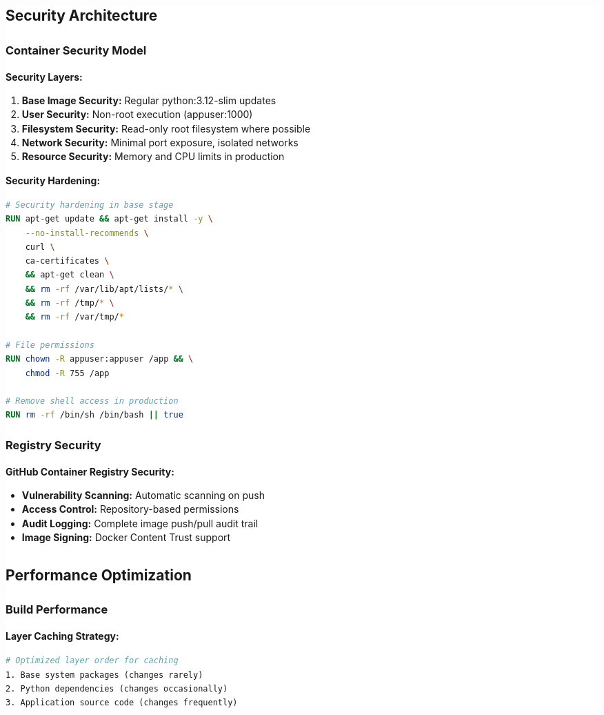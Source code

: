 
## Security Architecture

### Container Security Model

**Security Layers:**
1. **Base Image Security:** Regular python:3.12-slim updates
2. **User Security:** Non-root execution (appuser:1000)
3. **Filesystem Security:** Read-only root filesystem where possible
4. **Network Security:** Minimal port exposure, isolated networks
5. **Resource Security:** Memory and CPU limits in production

**Security Hardening:**
```dockerfile
# Security hardening in base stage
RUN apt-get update && apt-get install -y \
    --no-install-recommends \
    curl \
    ca-certificates \
    && apt-get clean \
    && rm -rf /var/lib/apt/lists/* \
    && rm -rf /tmp/* \
    && rm -rf /var/tmp/*

# File permissions
RUN chown -R appuser:appuser /app && \
    chmod -R 755 /app

# Remove shell access in production
RUN rm -rf /bin/sh /bin/bash || true
```

### Registry Security

**GitHub Container Registry Security:**
- **Vulnerability Scanning:** Automatic scanning on push
- **Access Control:** Repository-based permissions
- **Audit Logging:** Complete image push/pull audit trail
- **Image Signing:** Docker Content Trust support

## Performance Optimization

### Build Performance

**Layer Caching Strategy:**
```dockerfile
# Optimized layer order for caching
1. Base system packages (changes rarely)
2. Python dependencies (changes occasionally)
3. Application source code (changes frequently)
```
